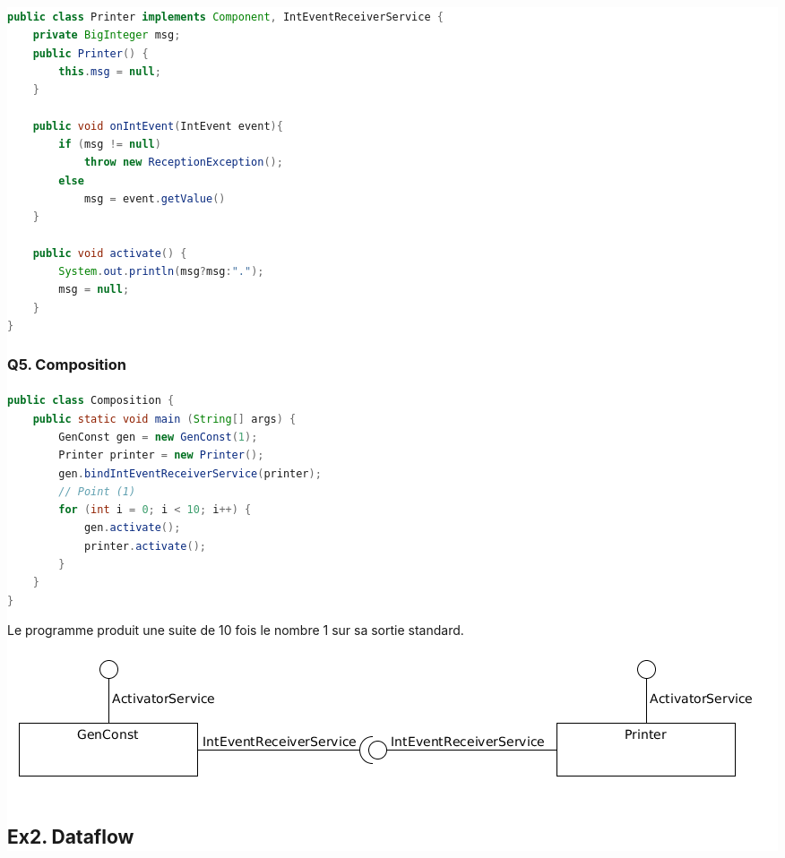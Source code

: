 ```java
public class Printer implements Component, IntEventReceiverService {
    private BigInteger msg;
    public Printer() {
        this.msg = null;
    }

    public void onIntEvent(IntEvent event){
        if (msg != null)
            throw new ReceptionException();
        else
            msg = event.getValue()
    }

    public void activate() {
        System.out.println(msg?msg:".");
        msg = null;
    }
}
```

### Q5. Composition

```java
public class Composition {
    public static void main (String[] args) {
        GenConst gen = new GenConst(1);
        Printer printer = new Printer();
        gen.bindIntEventReceiverService(printer);
        // Point (1)
        for (int i = 0; i < 10; i++) {
            gen.activate();
            printer.activate();
        }
    }
}
```

Le programme produit une suite de 10 fois le nombre 1 sur sa sortie standard.

![Diagramme de composition - Q5](assets/td1/ex1q5.png)

## Ex2. Dataflow
